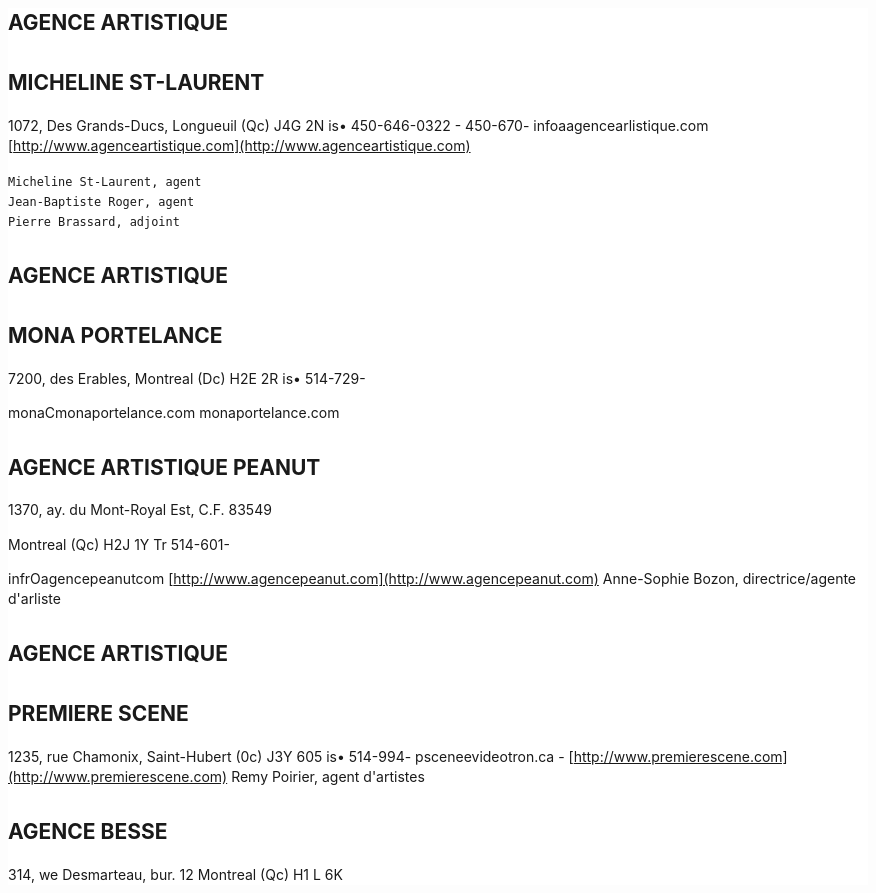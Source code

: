 ## AGENCE ARTISTIQUE

## MICHELINE ST-LAURENT

1072, Des Grands-Ducs, Longueuil (Qc) J4G 2N
is• 450-646-0322 - 450-670-
infoaagencearlistique.com
[http://www.agenceartistique.com](http://www.agenceartistique.com)

```
Micheline St-Laurent, agent
Jean-Baptiste Roger, agent
Pierre Brassard, adjoint
```
## AGENCE ARTISTIQUE

## MONA PORTELANCE

7200, des Erables, Montreal (Dc) H2E 2R
is• 514-729-

monaCmonaportelance.com
monaportelance.com

## AGENCE ARTISTIQUE PEANUT

1370, ay. du Mont-Royal Est, C.F. 83549

Montreal (Qc) H2J 1Y
Tr 514-601-

infrOagencepeanutcom
[http://www.agencepeanut.com](http://www.agencepeanut.com)
Anne-Sophie Bozon,
directrice/agente d'arliste

## AGENCE ARTISTIQUE

## PREMIERE SCENE

1235, rue Chamonix, Saint-Hubert (0c) J3Y 605
is• 514-994-
psceneevideotron.ca - [http://www.premierescene.com](http://www.premierescene.com)
Remy Poirier, agent d'artistes

## AGENCE BESSE

314, we Desmarteau, bur. 12
Montreal (Qc) H1 L 6K
